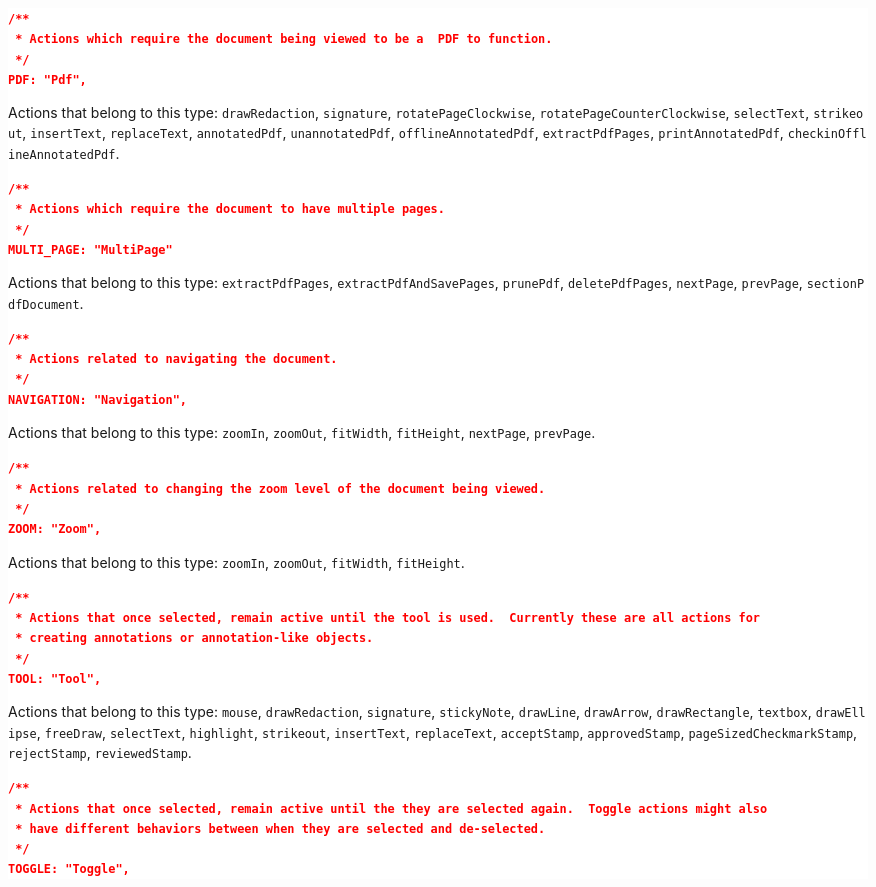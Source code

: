 ```json
/**
 * Actions which require the document being viewed to be a  PDF to function.
 */
PDF: "Pdf",
```

Actions that belong to this type: `drawRedaction`, `signature`, `rotatePageClockwise`, `rotatePageCounterClockwise`, `selectText`, `strikeout`, `insertText`, `replaceText`, `annotatedPdf`, `unannotatedPdf`, `offlineAnnotatedPdf`, `extractPdfPages`, `printAnnotatedPdf`, `checkinOfflineAnnotatedPdf`.

```json
/**
 * Actions which require the document to have multiple pages.
 */
MULTI_PAGE: "MultiPage"
```

Actions that belong to this type: `extractPdfPages`, `extractPdfAndSavePages`, `prunePdf`, `deletePdfPages`, `nextPage`, `prevPage`, `sectionPdfDocument`.

```json
/**
 * Actions related to navigating the document.
 */
NAVIGATION: "Navigation",
```

Actions that belong to this type: `zoomIn`, `zoomOut`, `fitWidth`, `fitHeight`, `nextPage`, `prevPage`.

```json
/**
 * Actions related to changing the zoom level of the document being viewed.
 */
ZOOM: "Zoom",
```

Actions that belong to this type: `zoomIn`, `zoomOut`, `fitWidth`, `fitHeight`.

```json
/**
 * Actions that once selected, remain active until the tool is used.  Currently these are all actions for 
 * creating annotations or annotation-like objects.  
 */
TOOL: "Tool",
```

Actions that belong to this type: `mouse`, `drawRedaction`, `signature`, `stickyNote`, `drawLine`, `drawArrow`, `drawRectangle`, `textbox`, `drawEllipse`, `freeDraw`, `selectText`, `highlight`, `strikeout`, `insertText`, `replaceText`, `acceptStamp`, `approvedStamp`, `pageSizedCheckmarkStamp`, `rejectStamp`, `reviewedStamp`.

```json
/**
 * Actions that once selected, remain active until the they are selected again.  Toggle actions might also
 * have different behaviors between when they are selected and de-selected.
 */
TOGGLE: "Toggle",
```

